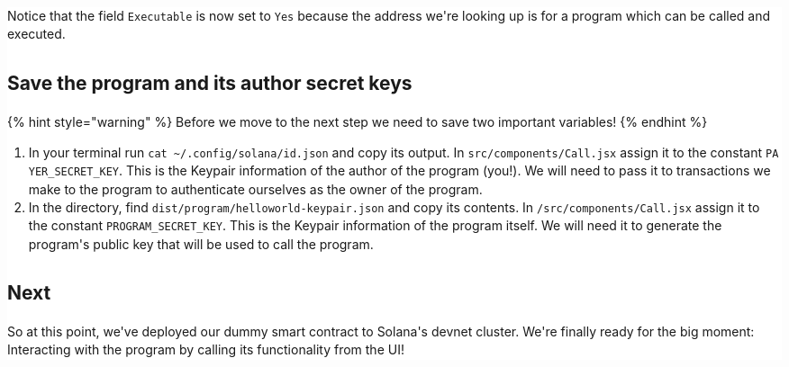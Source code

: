 Notice that the field `Executable` is now set to `Yes` because the address we're looking up is for a program which can be called and executed.

## Save the program and its author secret keys

{% hint style="warning" %}
Before we move to the next step we need to save two important variables!
{% endhint %}

1. In your terminal run `cat ~/.config/solana/id.json` and copy its output. In `src/components/Call.jsx` assign it to the constant `PAYER_SECRET_KEY`. This is the Keypair information of the author of the program \(you!\). We will need to pass it to transactions we make to the program  to authenticate ourselves as the owner of the program. 
2. In the directory, find `dist/program/helloworld-keypair.json` and copy its contents. In `/src/components/Call.jsx` assign it to the constant `PROGRAM_SECRET_KEY`. This is the Keypair information of the program itself. We will need it to generate the program's public key that will be used to call the program.

## Next

So at this point, we've deployed our dummy smart contract to Solana's devnet cluster. We're finally ready for the big moment: Interacting with the program by calling its functionality from the UI!

